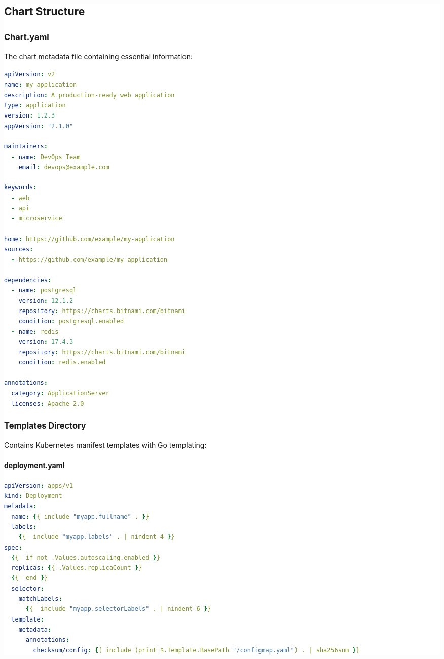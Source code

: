 ## Chart Structure

### Chart.yaml
The chart metadata file containing essential information:

```yaml
apiVersion: v2
name: my-application
description: A production-ready web application
type: application
version: 1.2.3
appVersion: "2.1.0"

maintainers:
  - name: DevOps Team
    email: devops@example.com

keywords:
  - web
  - api
  - microservice

home: https://github.com/example/my-application
sources:
  - https://github.com/example/my-application

dependencies:
  - name: postgresql
    version: 12.1.2
    repository: https://charts.bitnami.com/bitnami
    condition: postgresql.enabled
  - name: redis
    version: 17.4.3
    repository: https://charts.bitnami.com/bitnami
    condition: redis.enabled

annotations:
  category: ApplicationServer
  licenses: Apache-2.0
```

### Templates Directory
Contains Kubernetes manifest templates with Go templating:

#### deployment.yaml
```yaml
apiVersion: apps/v1
kind: Deployment
metadata:
  name: {{ include "myapp.fullname" . }}
  labels:
    {{- include "myapp.labels" . | nindent 4 }}
spec:
  {{- if not .Values.autoscaling.enabled }}
  replicas: {{ .Values.replicaCount }}
  {{- end }}
  selector:
    matchLabels:
      {{- include "myapp.selectorLabels" . | nindent 6 }}
  template:
    metadata:
      annotations:
        checksum/config: {{ include (print $.Template.BasePath "/configmap.yaml") . | sha256sum }}
```